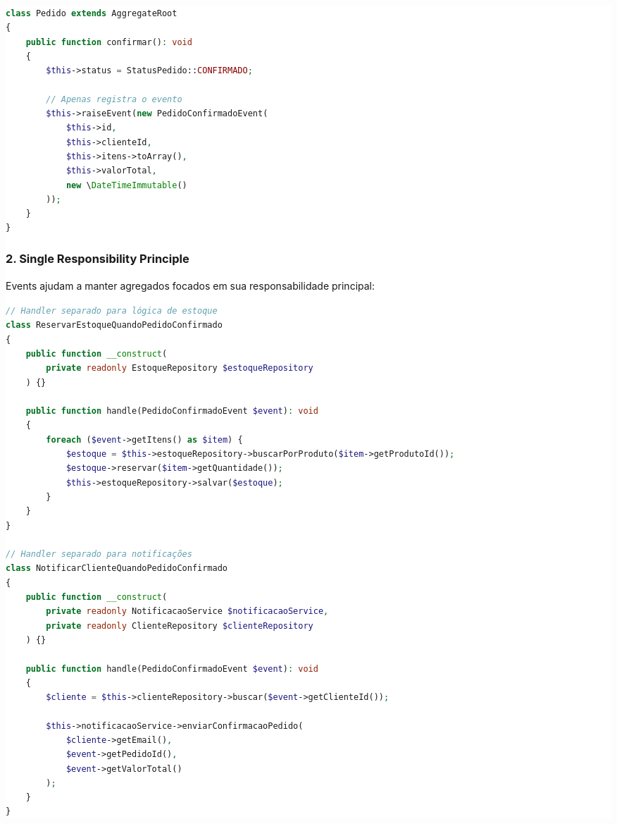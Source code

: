 ```php
class Pedido extends AggregateRoot
{
    public function confirmar(): void
    {
        $this->status = StatusPedido::CONFIRMADO;
        
        // Apenas registra o evento
        $this->raiseEvent(new PedidoConfirmadoEvent(
            $this->id,
            $this->clienteId,
            $this->itens->toArray(),
            $this->valorTotal,
            new \DateTimeImmutable()
        ));
    }
}
```

### 2. Single Responsibility Principle

Events ajudam a manter agregados focados em sua responsabilidade principal:

```php
// Handler separado para lógica de estoque
class ReservarEstoqueQuandoPedidoConfirmado
{
    public function __construct(
        private readonly EstoqueRepository $estoqueRepository
    ) {}
    
    public function handle(PedidoConfirmadoEvent $event): void
    {
        foreach ($event->getItens() as $item) {
            $estoque = $this->estoqueRepository->buscarPorProduto($item->getProdutoId());
            $estoque->reservar($item->getQuantidade());
            $this->estoqueRepository->salvar($estoque);
        }
    }
}

// Handler separado para notificações
class NotificarClienteQuandoPedidoConfirmado
{
    public function __construct(
        private readonly NotificacaoService $notificacaoService,
        private readonly ClienteRepository $clienteRepository
    ) {}
    
    public function handle(PedidoConfirmadoEvent $event): void
    {
        $cliente = $this->clienteRepository->buscar($event->getClienteId());
        
        $this->notificacaoService->enviarConfirmacaoPedido(
            $cliente->getEmail(),
            $event->getPedidoId(),
            $event->getValorTotal()
        );
    }
}
```
